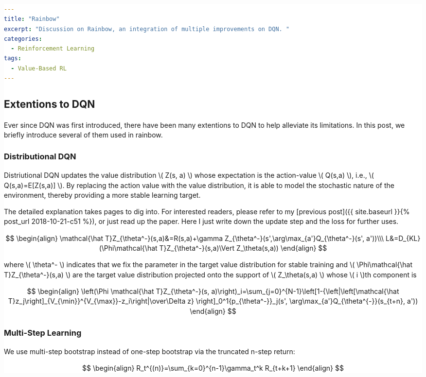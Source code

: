 ```yaml
---
title: "Rainbow"
excerpt: "Discussion on Rainbow, an integration of multiple improvements on DQN. "
categories:
  - Reinforcement Learning
tags:
  - Value-Based RL
---
```


## Extentions to DQN

Ever since DQN was first introduced, there have been many extentions to DQN to help alleviate its limitations. In this post, we briefly introduce several of them used in rainbow.

### Distributional DQN

Distriutional DQN updates the value distribution \\( Z(s, a) \\) whose expectation is the action-value \\( Q(s,a) \\), i.e., \\( Q(s,a)=E[Z(s,a)] \\). By replacing the action value with the value distribution, it is able to model the stochastic nature of the environment, thereby providing a more stable learning target.

The detailed explanation takes pages to dig into. For interested readers, please refer to my [previous post]({{ site.baseurl }}{% post_url 2018-10-21-c51 %}), or just read up the paper. Here I just write down the update step and the loss for further uses.

$$
\begin{align}
\mathcal{\hat T}Z_{\theta^-}(s,a)&=R(s,a)+\gamma Z_{\theta^-}(s',\arg\max_{a'}Q_{\theta^-}(s', a'))\\\
L&=D_{KL}(\Phi\mathcal{\hat T}Z_{\theta^-}(s,a)\Vert Z_\theta(s,a))
\end{align}
$$

where \\( \theta^- \\) indicates that we fix the parameter in the target value distribution for stable training and \\( \Phi\mathcal{\hat T}Z_{\theta^-}(s,a) \\) are the target value distribution projected onto the support of \\( Z_\theta(s,a) \\) whose \\( i \\)th component is 


$$
\begin{align}
\left(\Phi \mathcal{\hat T}Z_{\theta^-}(s, a)\right)_i=\sum_{j=0}^{N-1}\left[1-{\left|\left[\mathcal{\hat T}z_j\right]_{V_{\min}}^{V_{\max}}-z_i\right|\over\Delta z} \right]_0^1{p_{\theta^-}}_j(s', \arg\max_{a'}Q_{\theta^{-}}(s_{t+n}, a'))
\end{align}
$$


### Multi-Step Learning

We use multi-step bootstrap instead of one-step bootstrap via the truncated n-step return:

$$
\begin{align}
R_t^{(n)}=\sum_{k=0}^{n-1}\gamma_t^k R_{t+k+1}
\end{align}
$$
